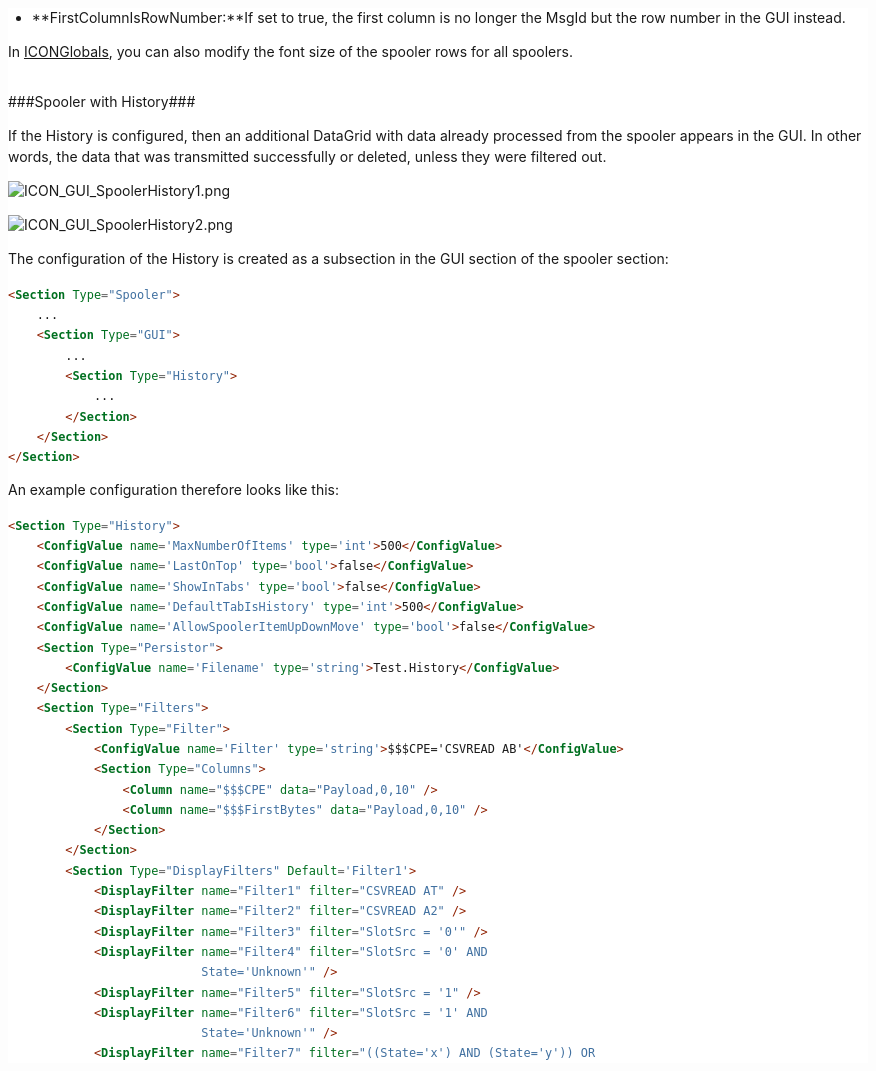 *  **FirstColumnIsRowNumber:**If set to true, the first column is no longer the MsgId but the row number in the GUI instead.

In [ICONGlobals](#Configuration_ICONGlobals), you can also modify the font size of the spooler rows for all spoolers.

<a name="Spooler with History"></a>
---  
###Spooler with History###

If the History is configured, then an additional DataGrid with data already processed from the spooler appears in the GUI. In other words, the data that was transmitted successfully or deleted, unless they were filtered out.  

  


![ICON_GUI_SpoolerHistory1.png](ICON_GUI_SpoolerHistory1.png)
  


![ICON_GUI_SpoolerHistory2.png](ICON_GUI_SpoolerHistory2.png)
  

The configuration of the History is created as a subsection in the GUI section of the spooler section:
  
```html
<Section Type="Spooler">
    ...
    <Section Type="GUI">
        ...
        <Section Type="History">
            ...
        </Section>
    </Section>
</Section>
```  

An example configuration therefore looks like this:
  
```html
<Section Type="History">
    <ConfigValue name='MaxNumberOfItems' type='int'>500</ConfigValue>
    <ConfigValue name='LastOnTop' type='bool'>false</ConfigValue>
    <ConfigValue name='ShowInTabs' type='bool'>false</ConfigValue>
    <ConfigValue name='DefaultTabIsHistory' type='int'>500</ConfigValue>
    <ConfigValue name='AllowSpoolerItemUpDownMove' type='bool'>false</ConfigValue>
    <Section Type="Persistor">
        <ConfigValue name='Filename' type='string'>Test.History</ConfigValue>
    </Section>
    <Section Type="Filters">
        <Section Type="Filter">
            <ConfigValue name='Filter' type='string'>$$$CPE='CSVREAD AB'</ConfigValue>
            <Section Type="Columns">
                <Column name="$$$CPE" data="Payload,0,10" />
                <Column name="$$$FirstBytes" data="Payload,0,10" />
            </Section>
        </Section>
        <Section Type="DisplayFilters" Default='Filter1'>
            <DisplayFilter name="Filter1" filter="CSVREAD AT" />
            <DisplayFilter name="Filter2" filter="CSVREAD A2" />
            <DisplayFilter name="Filter3" filter="SlotSrc = '0'" />
            <DisplayFilter name="Filter4" filter="SlotSrc = '0' AND
                           State='Unknown'" />
            <DisplayFilter name="Filter5" filter="SlotSrc = '1" />
            <DisplayFilter name="Filter6" filter="SlotSrc = '1' AND
                           State='Unknown'" />
            <DisplayFilter name="Filter7" filter="((State='x') AND (State='y')) OR
```